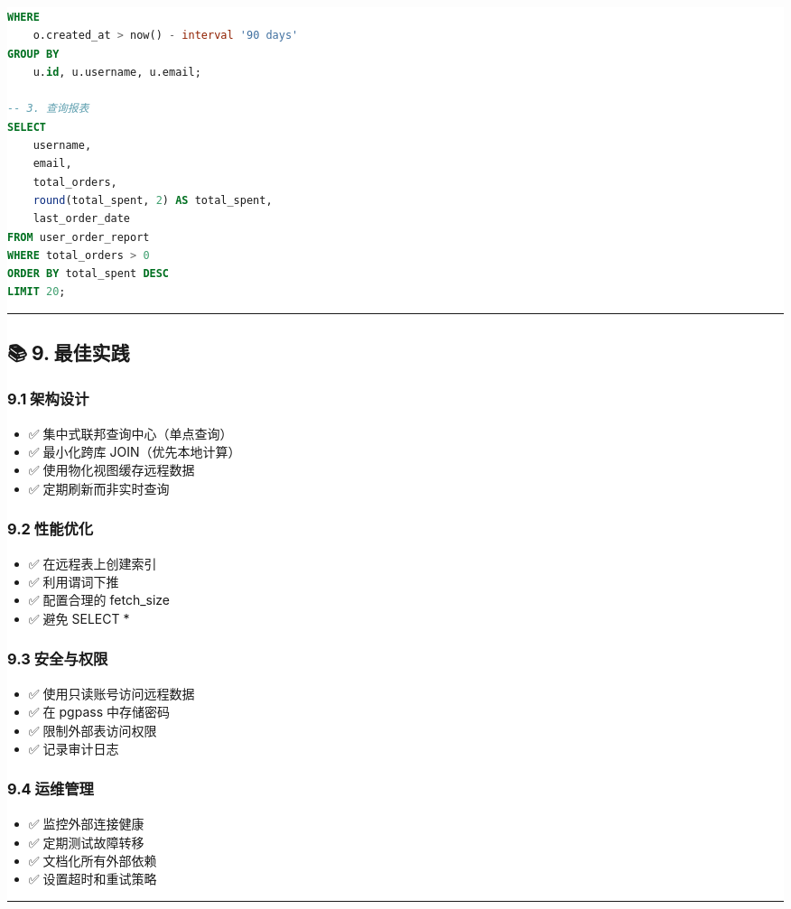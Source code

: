 ```sql
WHERE
    o.created_at > now() - interval '90 days'
GROUP BY
    u.id, u.username, u.email;

-- 3. 查询报表
SELECT
    username,
    email,
    total_orders,
    round(total_spent, 2) AS total_spent,
    last_order_date
FROM user_order_report
WHERE total_orders > 0
ORDER BY total_spent DESC
LIMIT 20;
```

---

## 📚 9. 最佳实践

### 9.1 架构设计

- ✅ 集中式联邦查询中心（单点查询）
- ✅ 最小化跨库 JOIN（优先本地计算）
- ✅ 使用物化视图缓存远程数据
- ✅ 定期刷新而非实时查询

### 9.2 性能优化

- ✅ 在远程表上创建索引
- ✅ 利用谓词下推
- ✅ 配置合理的 fetch_size
- ✅ 避免 SELECT \*

### 9.3 安全与权限

- ✅ 使用只读账号访问远程数据
- ✅ 在 pgpass 中存储密码
- ✅ 限制外部表访问权限
- ✅ 记录审计日志

### 9.4 运维管理

- ✅ 监控外部连接健康
- ✅ 定期测试故障转移
- ✅ 文档化所有外部依赖
- ✅ 设置超时和重试策略

---
